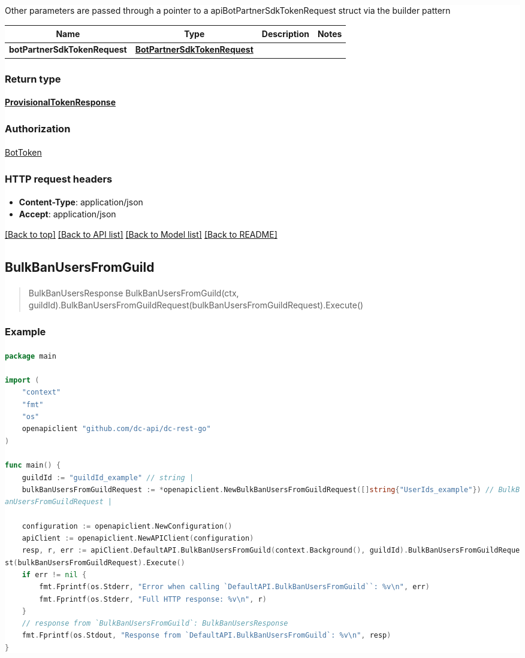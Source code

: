 Other parameters are passed through a pointer to a apiBotPartnerSdkTokenRequest struct via the builder pattern


Name | Type | Description  | Notes
------------- | ------------- | ------------- | -------------
 **botPartnerSdkTokenRequest** | [**BotPartnerSdkTokenRequest**](BotPartnerSdkTokenRequest.md) |  | 

### Return type

[**ProvisionalTokenResponse**](ProvisionalTokenResponse.md)

### Authorization

[BotToken](../README.md#BotToken)

### HTTP request headers

- **Content-Type**: application/json
- **Accept**: application/json

[[Back to top]](#) [[Back to API list]](../README.md#documentation-for-api-endpoints)
[[Back to Model list]](../README.md#documentation-for-models)
[[Back to README]](../README.md)


## BulkBanUsersFromGuild

> BulkBanUsersResponse BulkBanUsersFromGuild(ctx, guildId).BulkBanUsersFromGuildRequest(bulkBanUsersFromGuildRequest).Execute()



### Example

```go
package main

import (
	"context"
	"fmt"
	"os"
	openapiclient "github.com/dc-api/dc-rest-go"
)

func main() {
	guildId := "guildId_example" // string | 
	bulkBanUsersFromGuildRequest := *openapiclient.NewBulkBanUsersFromGuildRequest([]string{"UserIds_example"}) // BulkBanUsersFromGuildRequest | 

	configuration := openapiclient.NewConfiguration()
	apiClient := openapiclient.NewAPIClient(configuration)
	resp, r, err := apiClient.DefaultAPI.BulkBanUsersFromGuild(context.Background(), guildId).BulkBanUsersFromGuildRequest(bulkBanUsersFromGuildRequest).Execute()
	if err != nil {
		fmt.Fprintf(os.Stderr, "Error when calling `DefaultAPI.BulkBanUsersFromGuild``: %v\n", err)
		fmt.Fprintf(os.Stderr, "Full HTTP response: %v\n", r)
	}
	// response from `BulkBanUsersFromGuild`: BulkBanUsersResponse
	fmt.Fprintf(os.Stdout, "Response from `DefaultAPI.BulkBanUsersFromGuild`: %v\n", resp)
}
```
